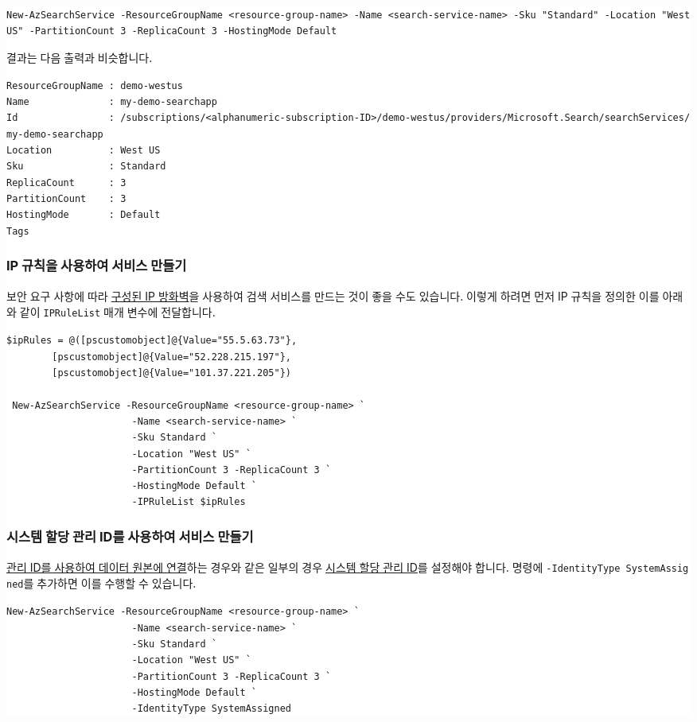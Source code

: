 ```azurepowershell-interactive
New-AzSearchService -ResourceGroupName <resource-group-name> -Name <search-service-name> -Sku "Standard" -Location "West US" -PartitionCount 3 -ReplicaCount 3 -HostingMode Default
``` 
결과는 다음 출력과 비슷합니다.

```
ResourceGroupName : demo-westus
Name              : my-demo-searchapp
Id                : /subscriptions/<alphanumeric-subscription-ID>/demo-westus/providers/Microsoft.Search/searchServices/my-demo-searchapp
Location          : West US
Sku               : Standard
ReplicaCount      : 3
PartitionCount    : 3
HostingMode       : Default
Tags
```     

### <a name="create-a-service-with-ip-rules"></a>IP 규칙을 사용하여 서비스 만들기

보안 요구 사항에 따라 [구성된 IP 방화벽](service-configure-firewall.md)을 사용하여 검색 서비스를 만드는 것이 좋을 수도 있습니다. 이렇게 하려면 먼저 IP 규칙을 정의한 이를 아래와 같이 `IPRuleList` 매개 변수에 전달합니다.

```azurepowershell-interactive
$ipRules = @([pscustomobject]@{Value="55.5.63.73"},
        [pscustomobject]@{Value="52.228.215.197"},
        [pscustomobject]@{Value="101.37.221.205"})

 New-AzSearchService -ResourceGroupName <resource-group-name> `
                      -Name <search-service-name> `
                      -Sku Standard `
                      -Location "West US" `
                      -PartitionCount 3 -ReplicaCount 3 `
                      -HostingMode Default `
                      -IPRuleList $ipRules
```

### <a name="create-a-service-with-a-system-assigned-managed-identity"></a>시스템 할당 관리 ID를 사용하여 서비스 만들기

[관리 ID를 사용하여 데이터 원본에 연결](search-howto-managed-identities-storage.md)하는 경우와 같은 일부의 경우 [시스템 할당 관리 ID](../active-directory/managed-identities-azure-resources/overview.md)를 설정해야 합니다. 명령에 `-IdentityType SystemAssigned`를 추가하면 이를 수행할 수 있습니다.

```azurepowershell-interactive
New-AzSearchService -ResourceGroupName <resource-group-name> `
                      -Name <search-service-name> `
                      -Sku Standard `
                      -Location "West US" `
                      -PartitionCount 3 -ReplicaCount 3 `
                      -HostingMode Default `
                      -IdentityType SystemAssigned
```
